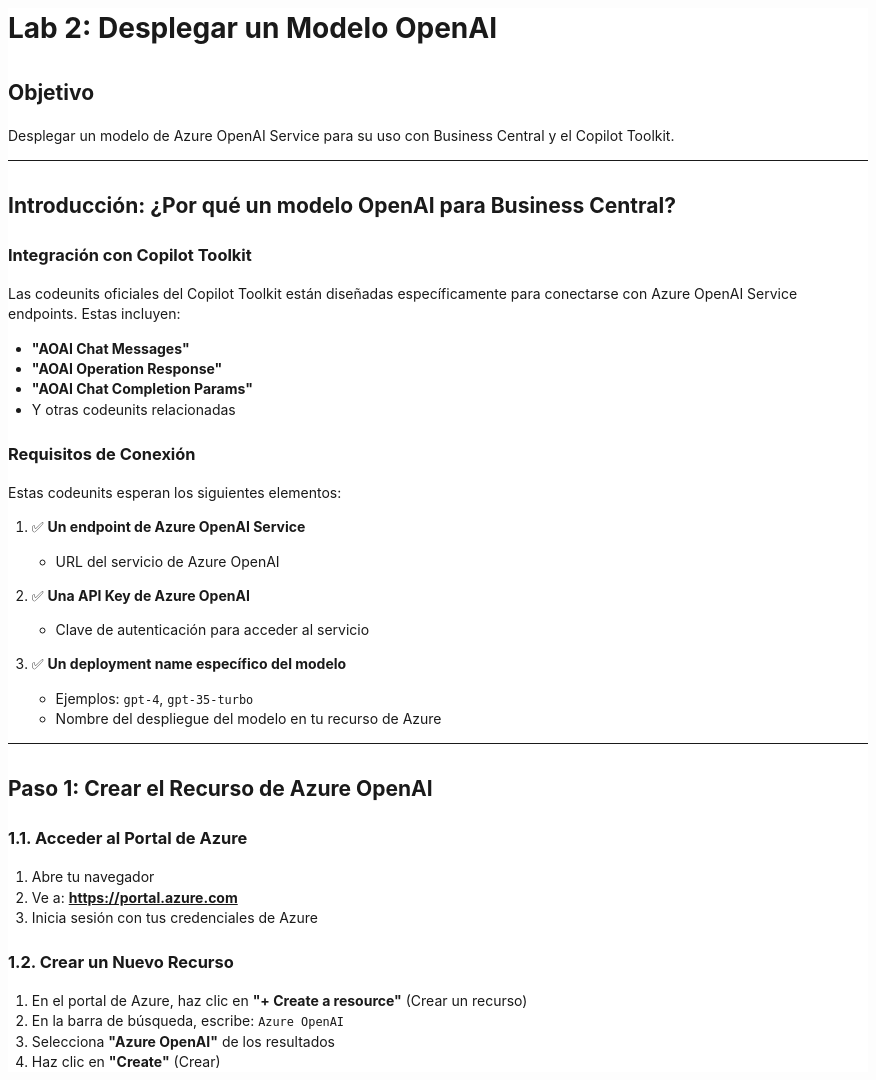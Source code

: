 # Lab 2: Desplegar un Modelo OpenAI

## Objetivo
Desplegar un modelo de Azure OpenAI Service para su uso con Business Central y el Copilot Toolkit.

---

## Introducción: ¿Por qué un modelo OpenAI para Business Central?

### Integración con Copilot Toolkit

Las codeunits oficiales del Copilot Toolkit están diseñadas específicamente para conectarse con Azure OpenAI Service endpoints. Estas incluyen:

- **"AOAI Chat Messages"**
- **"AOAI Operation Response"**
- **"AOAI Chat Completion Params"**
- Y otras codeunits relacionadas

### Requisitos de Conexión

Estas codeunits esperan los siguientes elementos:

1. ✅ **Un endpoint de Azure OpenAI Service**
   - URL del servicio de Azure OpenAI

2. ✅ **Una API Key de Azure OpenAI**
   - Clave de autenticación para acceder al servicio

3. ✅ **Un deployment name específico del modelo**
   - Ejemplos: `gpt-4`, `gpt-35-turbo`
   - Nombre del despliegue del modelo en tu recurso de Azure

---

## Paso 1: Crear el Recurso de Azure OpenAI

### 1.1. Acceder al Portal de Azure

1. Abre tu navegador
2. Ve a: **https://portal.azure.com**
3. Inicia sesión con tus credenciales de Azure

### 1.2. Crear un Nuevo Recurso

1. En el portal de Azure, haz clic en **"+ Create a resource"** (Crear un recurso)
2. En la barra de búsqueda, escribe: `Azure OpenAI`
3. Selecciona **"Azure OpenAI"** de los resultados
4. Haz clic en **"Create"** (Crear)
